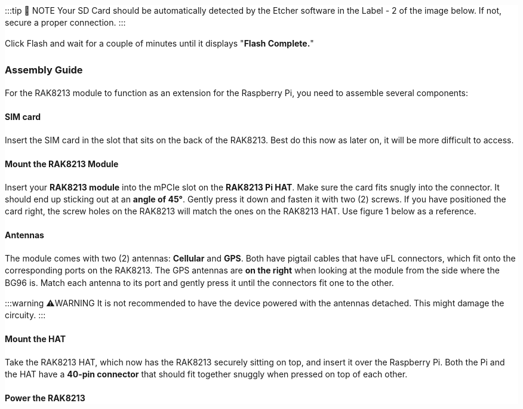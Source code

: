 :::tip 📝 NOTE
Your SD Card should be automatically detected by the Etcher software in the Label - 2 of the image below. If not, secure a proper connection.
:::

Click Flash and wait for a couple of minutes until it displays "**Flash Complete.**"

<rk-img
  src="/assets/images/wislink-lte/rak8213/quickstart/prerequisites/balena-etcher.png"
  width="100%"
  caption="Balena Etcher Software"
/>


### Assembly Guide

For the RAK8213 module to function as an extension for the Raspberry Pi, you need to assemble several components:

#### SIM card

Insert the SIM card in the slot that sits on the back of the RAK8213. Best do this now as later on, it will be more difficult to access.

#### Mount the RAK8213 Module

Insert your **RAK8213 module** into the mPCIe slot on the **RAK8213 Pi HAT**. Make sure the card fits snugly into the connector. It should end up sticking out at an **angle of 45°**. Gently press it down and fasten it with two (2) screws. If you have positioned the card right, the screw holes on the RAK8213 will match the ones on the RAK8213 HAT. Use figure 1 below as a reference.

<rk-img
  src="/assets/images/wislink-lte/rak8213/quickstart/prerequisites/device-assembly.png"
  width="75%"
  caption="Assembly of the NB-IoT Module and the HAT"
/>

#### Antennas

The module comes with two (2) antennas: **Cellular** and **GPS**. Both have pigtail cables that have uFL connectors, which fit onto the corresponding ports on the RAK8213. The GPS antennas are **on the right** when looking at the module from the side where the BG96 is. Match each antenna to its port and gently press it until the connectors fit one to the other.

:::warning ⚠️WARNING
It is not recommended to have the device powered with the antennas detached. This might damage the circuity.
:::

#### Mount the HAT

Take the RAK8213 HAT, which now has the RAK8213 securely sitting on top, and insert it over the Raspberry Pi. Both the Pi and the HAT have a **40-pin connector** that should fit together snuggly when pressed on top of each other.

#### Power the RAK8213
